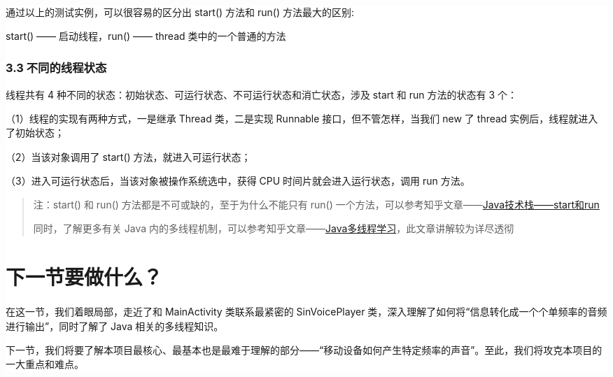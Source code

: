 通过以上的测试实例，可以很容易的区分出 start() 方法和 run() 方法最大的区别:

start() —— 启动线程，run() —— thread 类中的一个普通的方法



### 3.3 不同的线程状态

线程共有 4 种不同的状态：初始状态、可运行状态、不可运行状态和消亡状态，涉及 start 和 run 方法的状态有 3 个：

（1）线程的实现有两种方式，一是继承 Thread 类，二是实现 Runnable 接口，但不管怎样，当我们 new 了 thread 实例后，线程就进入了初始状态；

（2）当该对象调用了 start() 方法，就进入可运行状态；

（3）进入可运行状态后，当该对象被操作系统选中，获得 CPU 时间片就会进入运行状态，调用 run 方法。

> 注：start() 和 run() 方法都是不可或缺的，至于为什么不能只有 run() 一个方法，可以参考知乎文章——[Java技术栈——start和run](https://zhuanlan.zhihu.com/p/49533352)
>
> 同时，了解更多有关 Java 内的多线程机制，可以参考知乎文章——[Java多线程学习](https://zhuanlan.zhihu.com/p/34227583)，此文章讲解较为详尽透彻



# 下一节要做什么？

在这一节，我们着眼局部，走近了和 MainActivity 类联系最紧密的 SinVoicePlayer 类，深入理解了如何将“信息转化成一个个单频率的音频进行输出”，同时了解了 Java 相关的多线程知识。

下一节，我们将要了解本项目最核心、最基本也是最难于理解的部分——“移动设备如何产生特定频率的声音”。至此，我们将攻克本项目的一大重点和难点。


